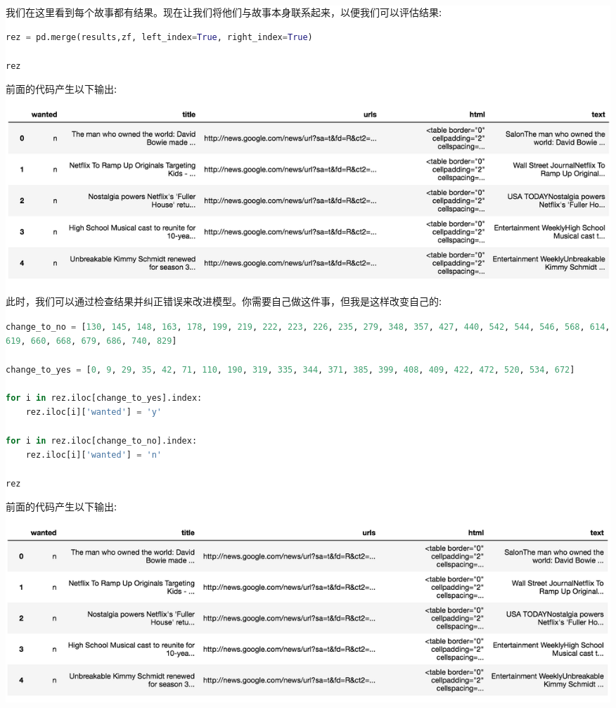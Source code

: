 
我们在这里看到每个故事都有结果。现在让我们将他们与故事本身联系起来，以便我们可以评估结果:

```py
rez = pd.merge(results,zf, left_index=True, right_index=True) 

rez 
```

前面的代码产生以下输出:

![](img/c5dd103e-6d29-4d96-afaf-3271f3696e49.png)

此时，我们可以通过检查结果并纠正错误来改进模型。你需要自己做这件事，但我是这样改变自己的:

```py
change_to_no = [130, 145, 148, 163, 178, 199, 219, 222, 223, 226, 235, 279, 348, 357, 427, 440, 542, 544, 546, 568, 614, 619, 660, 668, 679, 686, 740, 829] 

change_to_yes = [0, 9, 29, 35, 42, 71, 110, 190, 319, 335, 344, 371, 385, 399, 408, 409, 422, 472, 520, 534, 672] 

for i in rez.iloc[change_to_yes].index: 
    rez.iloc[i]['wanted'] = 'y' 

for i in rez.iloc[change_to_no].index: 
    rez.iloc[i]['wanted'] = 'n' 

rez 
```

前面的代码产生以下输出:

![](img/25c89735-a506-4343-834a-8ea97965d1c2.png)
